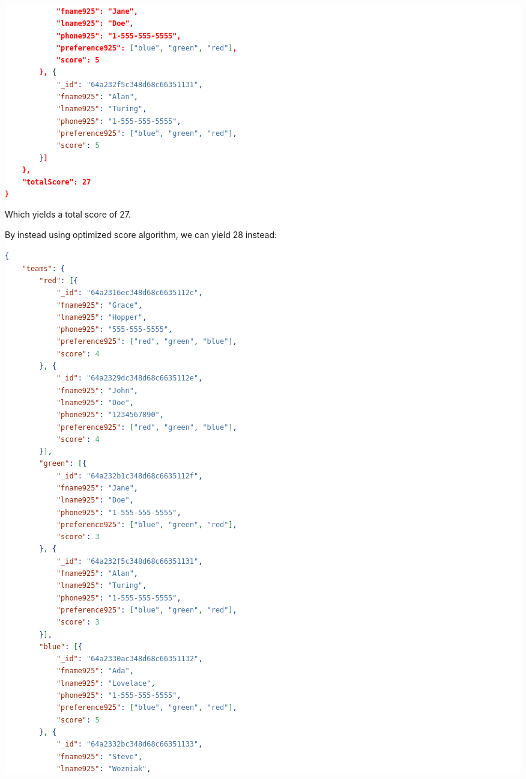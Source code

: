 ```json
            "fname925": "Jane",
            "lname925": "Doe",
            "phone925": "1-555-555-5555",
            "preference925": ["blue", "green", "red"],
            "score": 5
        }, {
            "_id": "64a232f5c348d68c66351131",
            "fname925": "Alan",
            "lname925": "Turing",
            "phone925": "1-555-555-5555",
            "preference925": ["blue", "green", "red"],
            "score": 5
        }]
    },
    "totalScore": 27
}
```
Which yields a total score of 27. 

By instead using optimized score algorithm, we can yield 28 instead:
```json
{
    "teams": {
        "red": [{
            "_id": "64a2316ec348d68c6635112c",
            "fname925": "Grace",
            "lname925": "Hopper",
            "phone925": "555-555-5555",
            "preference925": ["red", "green", "blue"],
            "score": 4
        }, {
            "_id": "64a2329dc348d68c6635112e",
            "fname925": "John",
            "lname925": "Doe",
            "phone925": "1234567890",
            "preference925": ["red", "green", "blue"],
            "score": 4
        }],
        "green": [{
            "_id": "64a232b1c348d68c6635112f",
            "fname925": "Jane",
            "lname925": "Doe",
            "phone925": "1-555-555-5555",
            "preference925": ["blue", "green", "red"],
            "score": 3
        }, {
            "_id": "64a232f5c348d68c66351131",
            "fname925": "Alan",
            "lname925": "Turing",
            "phone925": "1-555-555-5555",
            "preference925": ["blue", "green", "red"],
            "score": 3
        }],
        "blue": [{
            "_id": "64a2330ac348d68c66351132",
            "fname925": "Ada",
            "lname925": "Lovelace",
            "phone925": "1-555-555-5555",
            "preference925": ["blue", "green", "red"],
            "score": 5
        }, {
            "_id": "64a2332bc348d68c66351133",
            "fname925": "Steve",
            "lname925": "Wozniak",
```